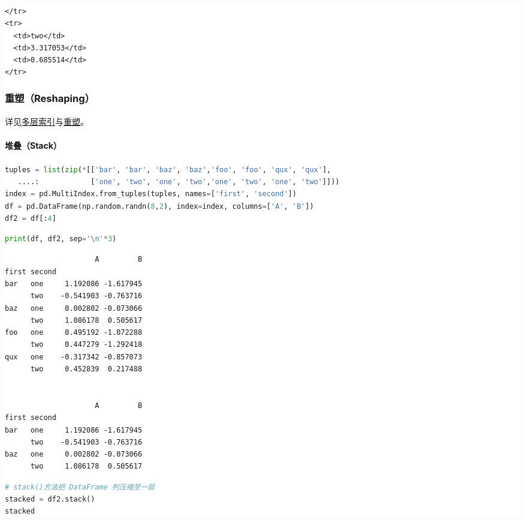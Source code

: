     </tr>
    <tr>
      <td>two</td>
      <td>3.317053</td>
      <td>0.685514</td>
    </tr>
  </tbody>
</table>
</div>



### 重塑（Reshaping）
详见[多层索引](https://pandas.pydata.org/pandas-docs/stable/user_guide/advanced.html#advanced-hierarchical)与[重塑](https://pandas.pydata.org/pandas-docs/stable/user_guide/reshaping.html#reshaping-stacking)。

#### 堆叠（Stack）


```python
tuples = list(zip(*[['bar', 'bar', 'baz', 'baz','foo', 'foo', 'qux', 'qux'],
   ....:            ['one', 'two', 'one', 'two','one', 'two', 'one', 'two']]))
index = pd.MultiIndex.from_tuples(tuples, names=['first', 'second'])
df = pd.DataFrame(np.random.randn(8,2), index=index, columns=['A', 'B'])
df2 = df[:4]
```


```python
print(df, df2, sep='\n'*3)
```

                         A         B
    first second                    
    bar   one     1.192086 -1.617945
          two    -0.541903 -0.763716
    baz   one     0.002802 -0.073066
          two     1.086178  0.505617
    foo   one     0.495192 -1.072288
          two     0.447279 -1.292418
    qux   one    -0.317342 -0.857073
          two     0.452839  0.217488
    
    
                         A         B
    first second                    
    bar   one     1.192086 -1.617945
          two    -0.541903 -0.763716
    baz   one     0.002802 -0.073066
          two     1.086178  0.505617
    


```python
# stack()方法把 DataFrame 列压缩至一层
stacked = df2.stack() 
stacked
```
